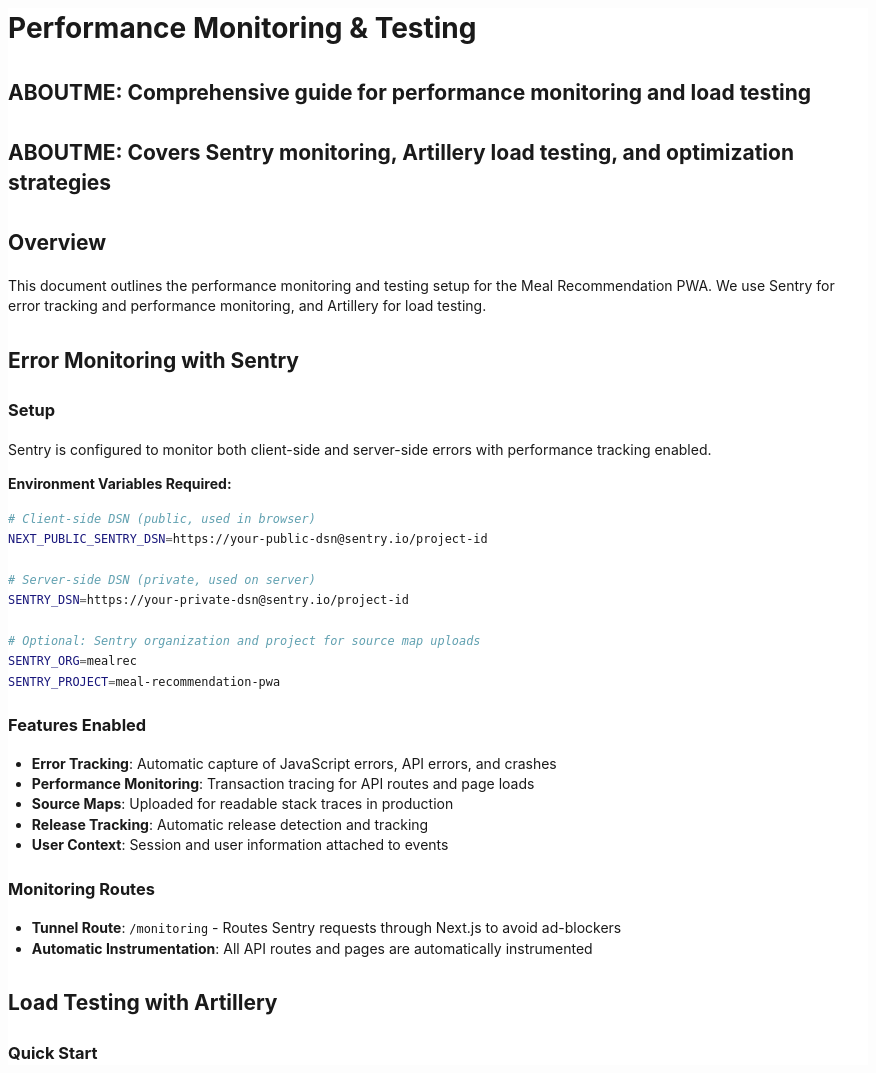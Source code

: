 # Performance Monitoring & Testing

## ABOUTME: Comprehensive guide for performance monitoring and load testing
## ABOUTME: Covers Sentry monitoring, Artillery load testing, and optimization strategies

## Overview

This document outlines the performance monitoring and testing setup for the Meal Recommendation PWA. We use Sentry for error tracking and performance monitoring, and Artillery for load testing.

## Error Monitoring with Sentry

### Setup

Sentry is configured to monitor both client-side and server-side errors with performance tracking enabled.

**Environment Variables Required:**
```bash
# Client-side DSN (public, used in browser)
NEXT_PUBLIC_SENTRY_DSN=https://your-public-dsn@sentry.io/project-id

# Server-side DSN (private, used on server)
SENTRY_DSN=https://your-private-dsn@sentry.io/project-id

# Optional: Sentry organization and project for source map uploads
SENTRY_ORG=mealrec
SENTRY_PROJECT=meal-recommendation-pwa
```

### Features Enabled

- **Error Tracking**: Automatic capture of JavaScript errors, API errors, and crashes
- **Performance Monitoring**: Transaction tracing for API routes and page loads
- **Source Maps**: Uploaded for readable stack traces in production
- **Release Tracking**: Automatic release detection and tracking
- **User Context**: Session and user information attached to events

### Monitoring Routes

- **Tunnel Route**: `/monitoring` - Routes Sentry requests through Next.js to avoid ad-blockers
- **Automatic Instrumentation**: All API routes and pages are automatically instrumented

## Load Testing with Artillery

### Quick Start
